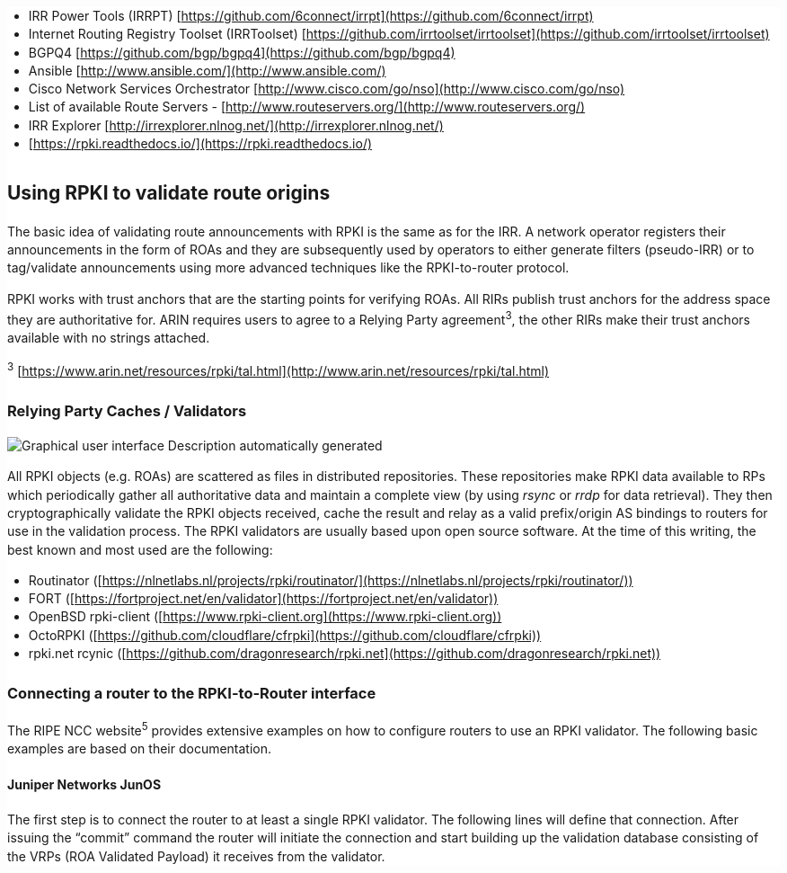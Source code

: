 - IRR Power Tools (IRRPT) [https://github.com/6connect/irrpt](https://github.com/6connect/irrpt)
- Internet Routing Registry Toolset (IRRToolset) [https://github.com/irrtoolset/irrtoolset](https://github.com/irrtoolset/irrtoolset)
- BGPQ4 [https://github.com/bgp/bgpq4](https://github.com/bgp/bgpq4)
- Ansible [http://www.ansible.com/](http://www.ansible.com/)
- Cisco Network Services Orchestrator [http://www.cisco.com/go/nso](http://www.cisco.com/go/nso)
- List of available Route Servers - [http://www.routeservers.org/](http://www.routeservers.org/)
- IRR Explorer [http://irrexplorer.nlnog.net/](http://irrexplorer.nlnog.net/)
- [https://rpki.readthedocs.io/](https://rpki.readthedocs.io/)

## Using RPKI to validate route origins

The basic idea of validating route announcements with RPKI is the same as for the IRR. A network operator registers their announcements in the form of ROAs and they are subsequently used by operators to either generate filters (pseudo-IRR) or to tag/validate announcements using more advanced techniques like the RPKI-to-router protocol.

RPKI works with trust anchors that are the starting points for verifying ROAs. All RIRs publish trust anchors for the address space they are authoritative for. ARIN requires users to agree to a Relying Party agreement<sup>3</sup>, the other RIRs make their trust anchors available with no strings attached.

<sup>3</sup>
[https://www.arin.net/resources/rpki/tal.html](http://www.arin.net/resources/rpki/tal.html)

### Relying Party Caches / Validators

<img src="media/image10.png" style="width:6.72222in;height:2.90972in" alt="Graphical user interface Description automatically generated" />

All RPKI objects (e.g. ROAs) are scattered as files in distributed repositories. These repositories make RPKI data available to RPs which periodically gather all authoritative data and maintain a complete view (by using *rsync* or *rrdp* for data retrieval). They then cryptographically validate the RPKI objects received, cache the result and relay as a valid prefix/origin AS bindings to routers for use in the validation process. The RPKI validators are usually based upon open source software. At the time of this writing, the best known and most used are the following:

- Routinator ([https://nlnetlabs.nl/projects/rpki/routinator/](https://nlnetlabs.nl/projects/rpki/routinator/))
- FORT ([https://fortproject.net/en/validator](https://fortproject.net/en/validator))
- OpenBSD rpki-client ([https://www.rpki-client.org](https://www.rpki-client.org))
- OctoRPKI ([https://github.com/cloudflare/cfrpki](https://github.com/cloudflare/cfrpki))
- rpki.net rcynic ([https://github.com/dragonresearch/rpki.net](https://github.com/dragonresearch/rpki.net))

### Connecting a router to the RPKI-to-Router interface

The RIPE NCC website<sup>5</sup> provides extensive examples on how to configure routers to use an RPKI validator. The following basic examples are based on their documentation.

#### Juniper Networks JunOS

The first step is to connect the router to at least a single RPKI validator. The following lines will define that connection. After issuing the “commit” command the router will initiate the connection and start building up the validation database consisting of the VRPs (ROA Validated Payload) it receives from the validator.
